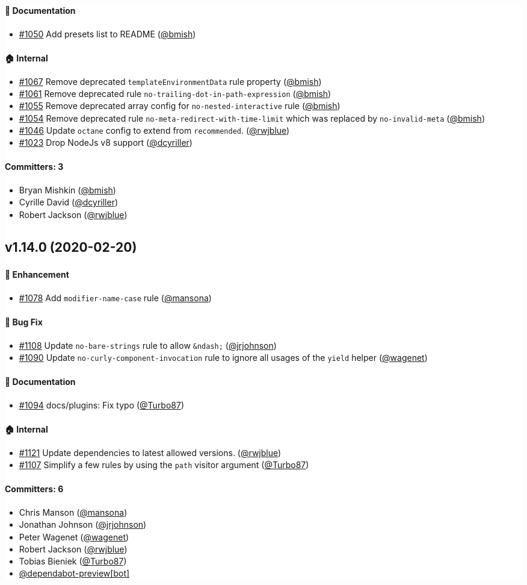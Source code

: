 #### :memo: Documentation
* [#1050](https://github.com/ember-template-lint/ember-template-lint/pull/1050) Add presets list to README ([@bmish](https://github.com/bmish))

#### :house: Internal
* [#1067](https://github.com/ember-template-lint/ember-template-lint/pull/1067) Remove deprecated `templateEnvironmentData` rule property ([@bmish](https://github.com/bmish))
* [#1061](https://github.com/ember-template-lint/ember-template-lint/pull/1061) Remove deprecated rule `no-trailing-dot-in-path-expression` ([@bmish](https://github.com/bmish))
* [#1055](https://github.com/ember-template-lint/ember-template-lint/pull/1055) Remove deprecated array config for `no-nested-interactive` rule ([@bmish](https://github.com/bmish))
* [#1054](https://github.com/ember-template-lint/ember-template-lint/pull/1054) Remove deprecated rule `no-meta-redirect-with-time-limit` which was replaced by `no-invalid-meta` ([@bmish](https://github.com/bmish))
* [#1046](https://github.com/ember-template-lint/ember-template-lint/pull/1046) Update `octane` config to extend from `recommended`. ([@rwjblue](https://github.com/rwjblue))
* [#1023](https://github.com/ember-template-lint/ember-template-lint/pull/1023) Drop NodeJs v8 support ([@dcyriller](https://github.com/dcyriller))

#### Committers: 3
- Bryan Mishkin ([@bmish](https://github.com/bmish))
- Cyrille David ([@dcyriller](https://github.com/dcyriller))
- Robert Jackson ([@rwjblue](https://github.com/rwjblue))

## v1.14.0 (2020-02-20)

#### :rocket: Enhancement
* [#1078](https://github.com/ember-template-lint/ember-template-lint/pull/1078) Add `modifier-name-case` rule ([@mansona](https://github.com/mansona))

#### :bug: Bug Fix
* [#1108](https://github.com/ember-template-lint/ember-template-lint/pull/1108) Update `no-bare-strings` rule to allow `&ndash;` ([@jrjohnson](https://github.com/jrjohnson))
* [#1090](https://github.com/ember-template-lint/ember-template-lint/pull/1090) Update `no-curly-component-invocation` rule to ignore all usages of the `yield` helper ([@wagenet](https://github.com/wagenet))

#### :memo: Documentation
* [#1094](https://github.com/ember-template-lint/ember-template-lint/pull/1094) docs/plugins: Fix typo ([@Turbo87](https://github.com/Turbo87))

#### :house: Internal
* [#1121](https://github.com/ember-template-lint/ember-template-lint/pull/1121) Update dependencies to latest allowed versions. ([@rwjblue](https://github.com/rwjblue))
* [#1107](https://github.com/ember-template-lint/ember-template-lint/pull/1107) Simplify a few rules by using the `path` visitor argument ([@Turbo87](https://github.com/Turbo87))

#### Committers: 6
- Chris Manson ([@mansona](https://github.com/mansona))
- Jonathan Johnson ([@jrjohnson](https://github.com/jrjohnson))
- Peter Wagenet ([@wagenet](https://github.com/wagenet))
- Robert Jackson ([@rwjblue](https://github.com/rwjblue))
- Tobias Bieniek ([@Turbo87](https://github.com/Turbo87))
- [@dependabot-preview[bot]](https://github.com/apps/dependabot-preview)
